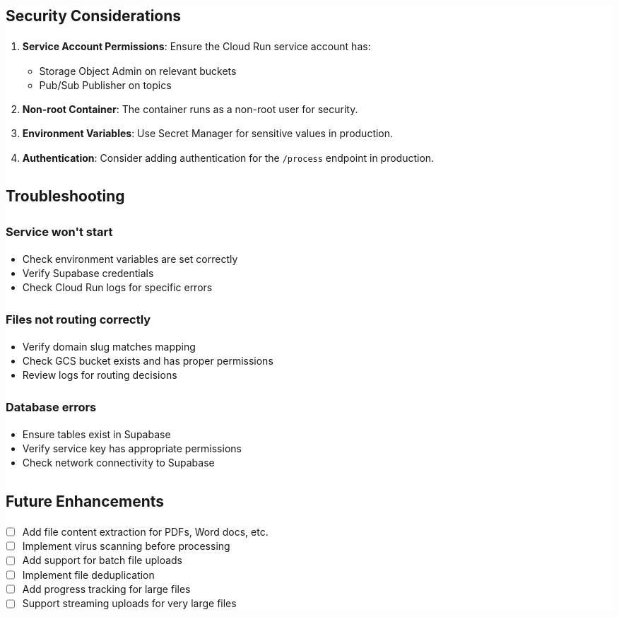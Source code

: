 ## Security Considerations

1. **Service Account Permissions**: Ensure the Cloud Run service account has:
   - Storage Object Admin on relevant buckets
   - Pub/Sub Publisher on topics
   
2. **Non-root Container**: The container runs as a non-root user for security.

3. **Environment Variables**: Use Secret Manager for sensitive values in production.

4. **Authentication**: Consider adding authentication for the `/process` endpoint in production.

## Troubleshooting

### Service won't start
- Check environment variables are set correctly
- Verify Supabase credentials
- Check Cloud Run logs for specific errors

### Files not routing correctly
- Verify domain slug matches mapping
- Check GCS bucket exists and has proper permissions
- Review logs for routing decisions

### Database errors
- Ensure tables exist in Supabase
- Verify service key has appropriate permissions
- Check network connectivity to Supabase

## Future Enhancements

- [ ] Add file content extraction for PDFs, Word docs, etc.
- [ ] Implement virus scanning before processing
- [ ] Add support for batch file uploads
- [ ] Implement file deduplication
- [ ] Add progress tracking for large files
- [ ] Support streaming uploads for very large files